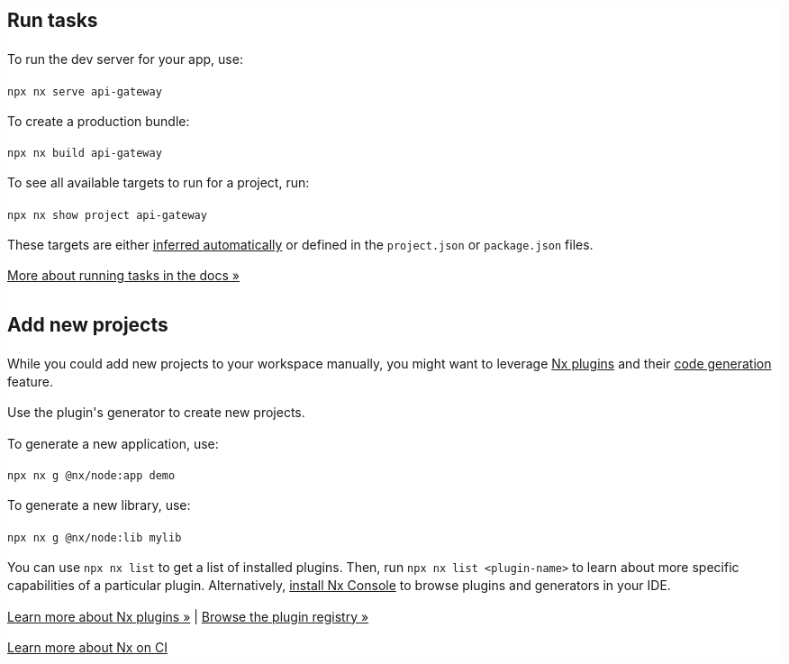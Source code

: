 
## Run tasks

To run the dev server for your app, use:

```sh
npx nx serve api-gateway
```

To create a production bundle:

```sh
npx nx build api-gateway
```

To see all available targets to run for a project, run:

```sh
npx nx show project api-gateway
```

These targets are either [inferred automatically](https://nx.dev/concepts/inferred-tasks?utm_source=nx_project&utm_medium=readme&utm_campaign=nx_projects) or defined in the `project.json` or `package.json` files.

[More about running tasks in the docs &raquo;](https://nx.dev/features/run-tasks?utm_source=nx_project&utm_medium=readme&utm_campaign=nx_projects)

## Add new projects

While you could add new projects to your workspace manually, you might want to leverage [Nx plugins](https://nx.dev/concepts/nx-plugins?utm_source=nx_project&utm_medium=readme&utm_campaign=nx_projects) and their [code generation](https://nx.dev/features/generate-code?utm_source=nx_project&utm_medium=readme&utm_campaign=nx_projects) feature.

Use the plugin's generator to create new projects.

To generate a new application, use:

```sh
npx nx g @nx/node:app demo
```

To generate a new library, use:

```sh
npx nx g @nx/node:lib mylib
```

You can use `npx nx list` to get a list of installed plugins. Then, run `npx nx list <plugin-name>` to learn about more specific capabilities of a particular plugin. Alternatively, [install Nx Console](https://nx.dev/getting-started/editor-setup?utm_source=nx_project&utm_medium=readme&utm_campaign=nx_projects) to browse plugins and generators in your IDE.

[Learn more about Nx plugins &raquo;](https://nx.dev/concepts/nx-plugins?utm_source=nx_project&utm_medium=readme&utm_campaign=nx_projects) | [Browse the plugin registry &raquo;](https://nx.dev/plugin-registry?utm_source=nx_project&utm_medium=readme&utm_campaign=nx_projects)


[Learn more about Nx on CI](https://nx.dev/ci/intro/ci-with-nx#ready-get-started-with-your-provider?utm_source=nx_project&utm_medium=readme&utm_campaign=nx_projects)
